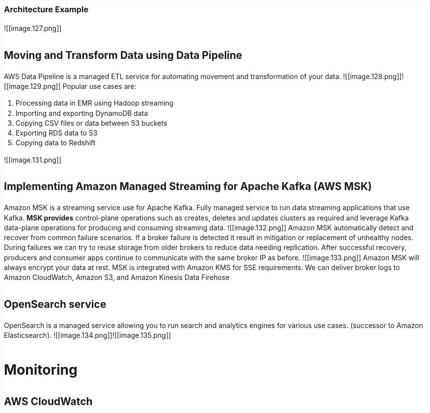 ### Architecture Example

![[image.127.png]]

## Moving and Transform Data using Data Pipeline

AWS Data Pipeline is a managed ETL service for automating movement and transformation of your data.
![[image.128.png]]![[image.129.png]]
Popular use cases are:

1. Processing data in EMR using Hadoop streaming
2. Importing and exporting DynamoDB data
3. Copying CSV files or data between S3 buckets
4. Exporting RDS data to S3
5. Copying data to Redshift

![[image.131.png]]

## Implementing Amazon Managed Streaming for Apache Kafka (AWS MSK)

Amazon MSK is a streaming service use for Apache Kafka. Fully managed service to run data streaming applications that use Kafka.
**MSK provides** control-plane operations such as creates, deletes and updates clusters as required and leverage Kafka data-plane operations for producing and consuming streaming data.
![[image.132.png]]
Amazon MSK automatically detect and recover from common failure scenarios. If a broker failure is detected it result in mitigation or replacement of unhealthy nodes. During failures we can try to reuse storage from older brokers to reduce data needing replication.
After successful recovery, producers and consumer apps continue to communicate with the same broker IP as before.
![[image.133.png]]
Amazon MSK will always encrypt your data at rest. MSK is integrated with Amazon KMS for SSE requirements.
We can deliver broker logs to Amazon CloudWatch, Amazon S3, and Amazon Kinesis Data Firehose

## OpenSearch service

OpenSearch is a managed service allowing you to run search and analytics engines for various use cases. (successor to Amazon Elasticsearch).
![[image.134.png]]![[image.135.png]]

# Monitoring

## AWS CloudWatch
